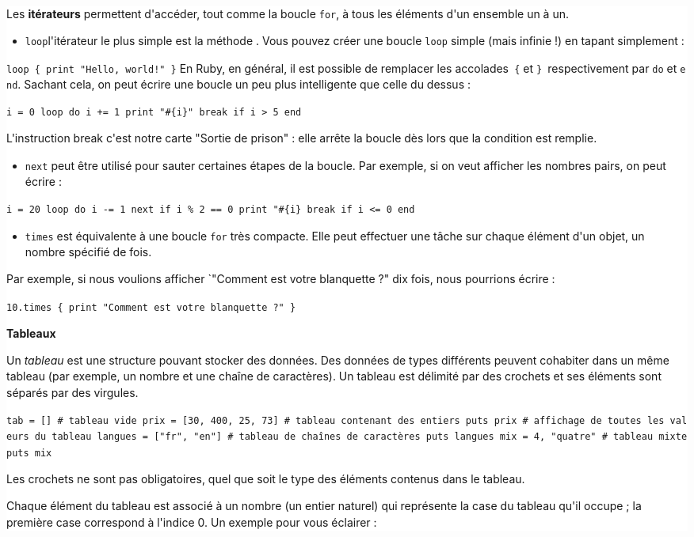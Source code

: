 Les **itérateurs** permettent d'accéder, tout comme la boucle `for`, à tous les éléments d'un ensemble un à un.

* `loop`l'itérateur le plus simple est la méthode . Vous pouvez créer une boucle `loop` simple (mais infinie !) en tapant simplement :

`loop { print "Hello, world!" }`
En Ruby, en général, il est possible de remplacer les accolades` {` et `} `respectivement par `do` et `end`. Sachant cela, on peut écrire une boucle un peu plus intelligente que celle du dessus :

`i = 0
loop do
  i += 1
  print "#{i}"
  break if i > 5
end`

L'instruction break c'est notre carte "Sortie de prison" : elle arrête la boucle dès lors que la condition est remplie.

 * `next` peut être utilisé pour sauter certaines étapes de la boucle. Par exemple, si on veut afficher les nombres pairs, on peut écrire :

`i = 20
loop do
i -= 1
next if i % 2 == 0
print "#{i}
break if i <= 0
end`

* `times` est équivalente à une boucle `for` très compacte. Elle peut effectuer une tâche sur chaque élément d'un objet, un nombre spécifié de fois.

Par exemple, si nous voulions afficher `"Comment est votre blanquette ?" dix fois, nous pourrions écrire :

`10.times { print "Comment est votre blanquette ?" }`


**Tableaux**


Un *tableau* est une structure pouvant stocker des données. Des données de types différents peuvent cohabiter dans un même tableau (par exemple, un nombre et une chaîne de caractères). Un tableau est délimité par des crochets et ses éléments sont séparés par des virgules.

`tab = [] # tableau vide
prix = [30, 400, 25, 73] # tableau contenant des entiers
puts prix # affichage de toutes les valeurs du tableau
langues = ["fr", "en"] # tableau de chaînes de caractères
puts langues
mix = 4, "quatre" # tableau mixte
puts mix`

Les crochets ne sont pas obligatoires, quel que soit le type des éléments contenus dans le tableau.

Chaque élément du tableau est associé à un nombre (un entier naturel) qui représente la case du tableau qu'il occupe ; la première case correspond à l'indice 0. Un exemple pour vous éclairer :
